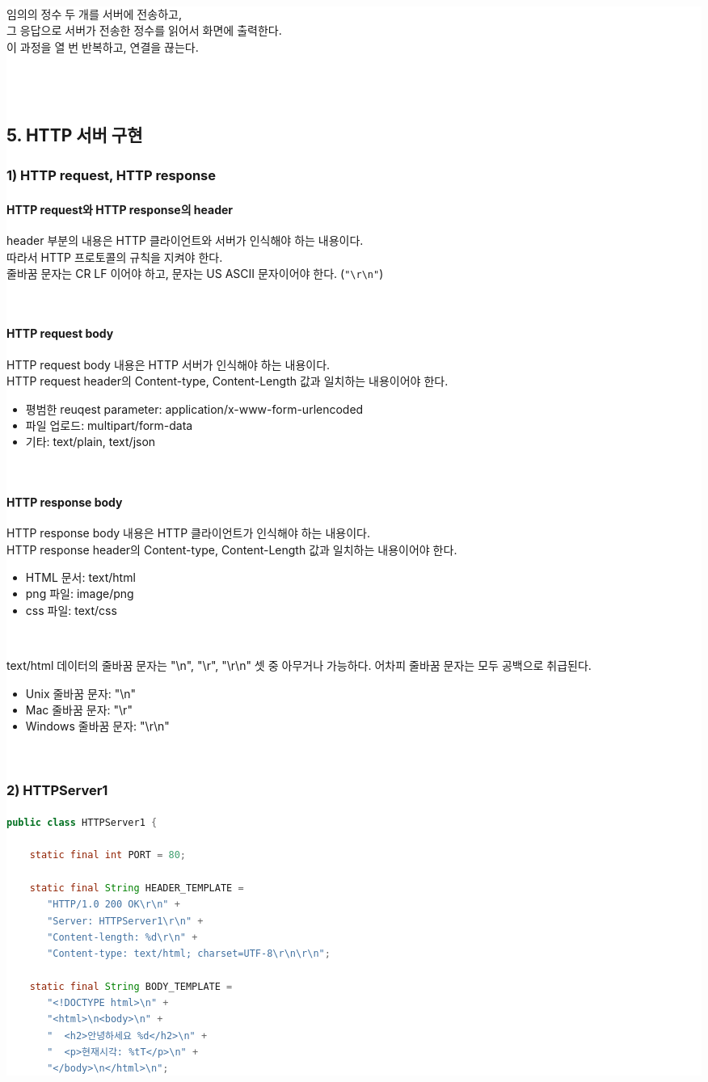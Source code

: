 
임의의 정수 두 개를 서버에 전송하고,     
그 응답으로 서버가 전송한 정수를 읽어서 화면에 출력한다.    
이 과정을 열 번 반복하고, 연결을 끊는다.      

<br />
<br />

## 5. HTTP 서버 구현  

### 1) HTTP request, HTTP response

#### HTTP request와 HTTP response의 header
header 부분의 내용은 HTTP 클라이언트와 서버가 인식해야 하는 내용이다.    
따라서 HTTP 프로토콜의 규칙을 지켜야 한다.       
줄바꿈 문자는 CR LF 이어야 하고, 문자는 US ASCII 문자이어야 한다. (`"\r\n"`)      

<br />

#### HTTP request body    
HTTP request body 내용은 HTTP 서버가 인식해야 하는 내용이다.      
HTTP request header의 Content-type, Content-Length 값과 일치하는 내용이어야 한다.       
* 평범한 reuqest parameter: application/x-www-form-urlencoded
* 파일 업로드: multipart/form-data
* 기타: text/plain, text/json

<br />

#### HTTP response body
HTTP response body 내용은 HTTP 클라이언트가 인식해야 하는 내용이다.  
HTTP response header의 Content-type, Content-Length 값과 일치하는 내용이어야 한다.  
* HTML 문서:     text/html  
* png 파일:      image/png  
* css 파일:      text/css  

<br />

text/html 데이터의 줄바꿈 문자는 "\n", "\r", "\r\n" 셋 중 아무거나 가능하다.
어차피 줄바꿈 문자는 모두 공백으로 취급된다.
* Unix 줄바꿈 문자:    "\n"
* Mac 줄바꿈 문자:     "\r"
* Windows 줄바꿈 문자: "\r\n"

<br />  


### 2) HTTPServer1 


```java
public class HTTPServer1 {

    static final int PORT = 80;

    static final String HEADER_TEMPLATE =
       "HTTP/1.0 200 OK\r\n" +
       "Server: HTTPServer1\r\n" +
       "Content-length: %d\r\n" +
       "Content-type: text/html; charset=UTF-8\r\n\r\n";

    static final String BODY_TEMPLATE =
       "<!DOCTYPE html>\n" +
       "<html>\n<body>\n" +
       "  <h2>안녕하세요 %d</h2>\n" +
       "  <p>현재시각: %tT</p>\n" +
       "</body>\n</html>\n";

```